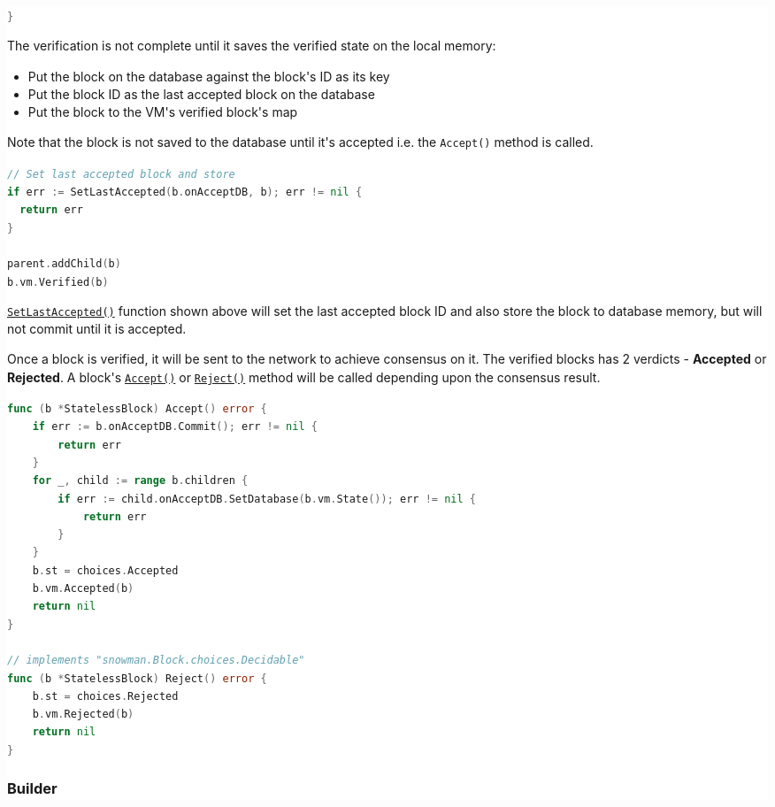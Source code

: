 ```go
}
```

The verification is not complete until it saves the verified state on the local memory:

- Put the block on the database against the block's ID as its key
- Put the block ID as the last accepted block on the database
- Put the block to the VM's verified block's map

Note that the block is not saved to the database until it's accepted i.e. the `Accept()` method is called.

```go
// Set last accepted block and store
if err := SetLastAccepted(b.onAcceptDB, b); err != nil {
  return err
}

parent.addChild(b)
b.vm.Verified(b)
```

[`SetLastAccepted()`](https://github.com/ava-labs/blobvm/blob/master/chain/storage.go#L193) function shown above will set the last accepted block ID and also store the block to database memory, but will not commit until it is accepted.

Once a block is verified, it will be sent to the network to achieve consensus on it. The verified blocks has 2 verdicts - **Accepted** or **Rejected**. A block's [`Accept()`](https://github.com/ava-labs/blobvm/blob/master/chain/block.go#L246) or [`Reject()`](https://github.com/ava-labs/blobvm/blob/master/chain/block.go#L261) method will be called depending upon the consensus result.

```go
func (b *StatelessBlock) Accept() error {
	if err := b.onAcceptDB.Commit(); err != nil {
		return err
	}
	for _, child := range b.children {
		if err := child.onAcceptDB.SetDatabase(b.vm.State()); err != nil {
			return err
		}
	}
	b.st = choices.Accepted
	b.vm.Accepted(b)
	return nil
}

// implements "snowman.Block.choices.Decidable"
func (b *StatelessBlock) Reject() error {
	b.st = choices.Rejected
	b.vm.Rejected(b)
	return nil
}
```

### Builder

